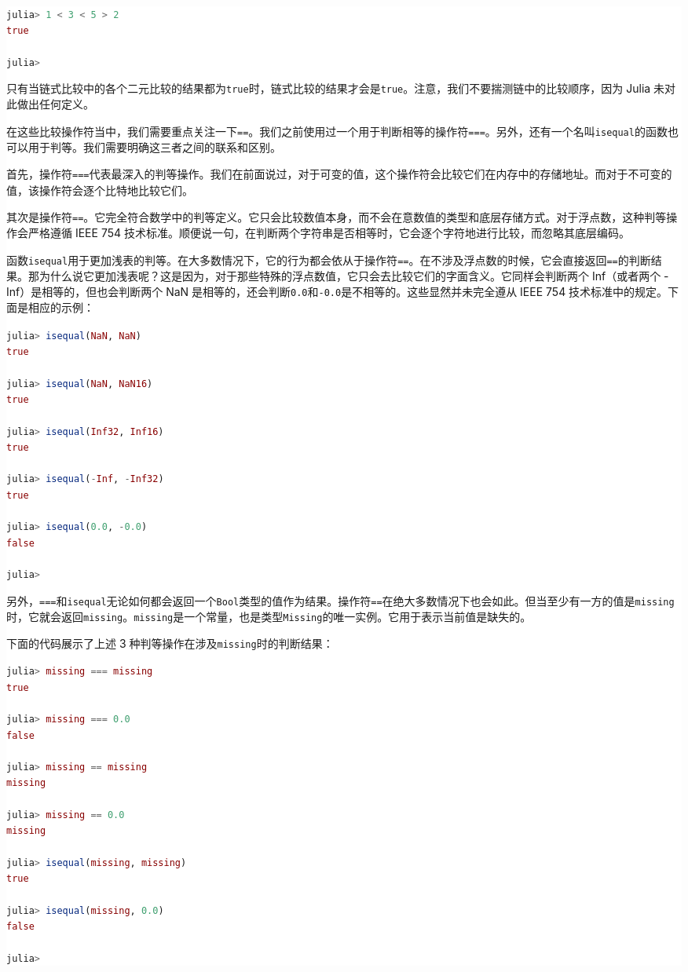 ```julia
julia> 1 < 3 < 5 > 2
true

julia> 
```

只有当链式比较中的各个二元比较的结果都为`true`时，链式比较的结果才会是`true`。注意，我们不要揣测链中的比较顺序，因为 Julia 未对此做出任何定义。

在这些比较操作符当中，我们需要重点关注一下`==`。我们之前使用过一个用于判断相等的操作符`===`。另外，还有一个名叫`isequal`的函数也可以用于判等。我们需要明确这三者之间的联系和区别。

首先，操作符`===`代表最深入的判等操作。我们在前面说过，对于可变的值，这个操作符会比较它们在内存中的存储地址。而对于不可变的值，该操作符会逐个比特地比较它们。

其次是操作符`==`。它完全符合数学中的判等定义。它只会比较数值本身，而不会在意数值的类型和底层存储方式。对于浮点数，这种判等操作会严格遵循 IEEE 754 技术标准。顺便说一句，在判断两个字符串是否相等时，它会逐个字符地进行比较，而忽略其底层编码。

函数`isequal`用于更加浅表的判等。在大多数情况下，它的行为都会依从于操作符`==`。在不涉及浮点数的时候，它会直接返回`==`的判断结果。那为什么说它更加浅表呢？这是因为，对于那些特殊的浮点数值，它只会去比较它们的字面含义。它同样会判断两个 Inf（或者两个 -Inf）是相等的，但也会判断两个 NaN 是相等的，还会判断`0.0`和`-0.0`是不相等的。这些显然并未完全遵从 IEEE 754 技术标准中的规定。下面是相应的示例：

```julia
julia> isequal(NaN, NaN)
true

julia> isequal(NaN, NaN16)
true

julia> isequal(Inf32, Inf16)
true

julia> isequal(-Inf, -Inf32)
true

julia> isequal(0.0, -0.0)
false

julia> 
```

另外，`===`和`isequal`无论如何都会返回一个`Bool`类型的值作为结果。操作符`==`在绝大多数情况下也会如此。但当至少有一方的值是`missing`时，它就会返回`missing`。`missing`是一个常量，也是类型`Missing`的唯一实例。它用于表示当前值是缺失的。

下面的代码展示了上述 3 种判等操作在涉及`missing`时的判断结果：

```julia
julia> missing === missing
true

julia> missing === 0.0
false

julia> missing == missing
missing

julia> missing == 0.0
missing

julia> isequal(missing, missing)
true

julia> isequal(missing, 0.0)
false

julia> 
```
